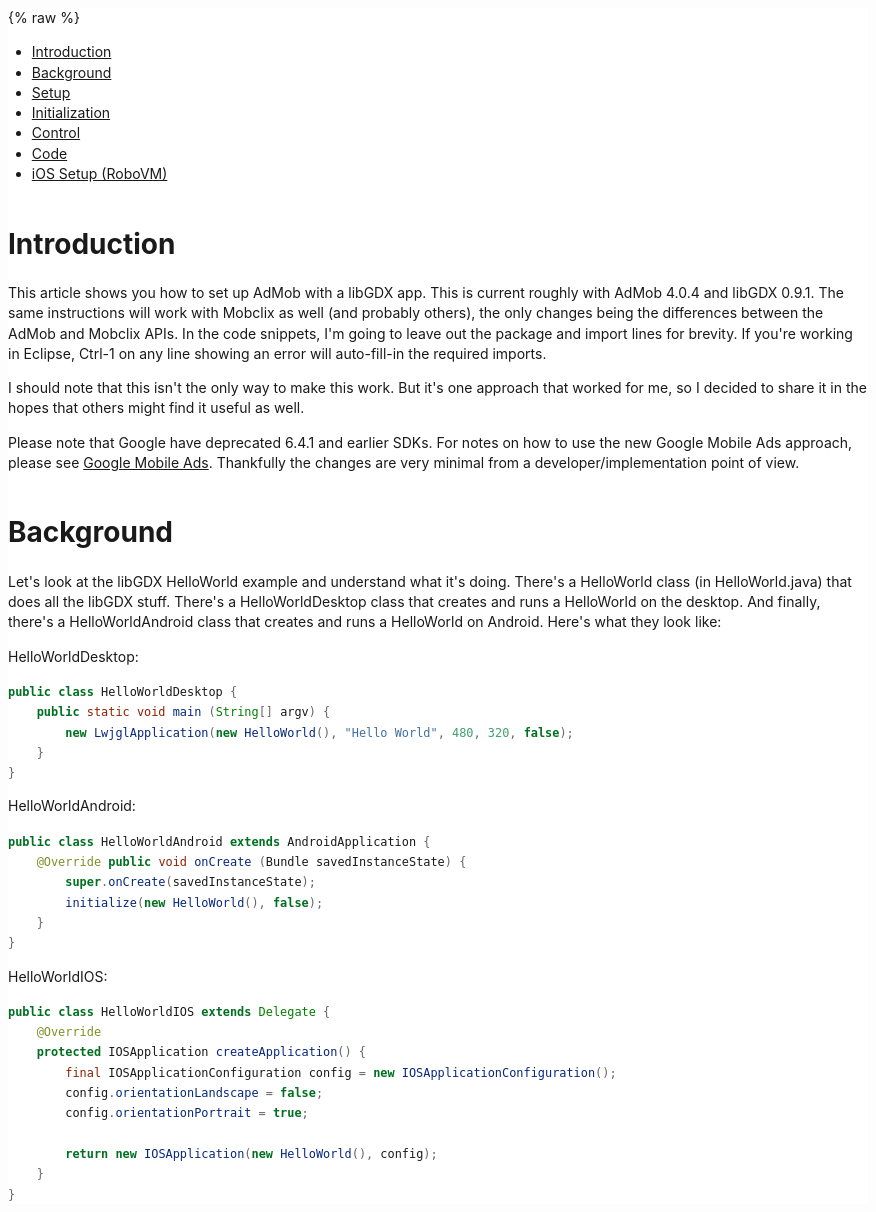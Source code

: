 {% raw %}
 * [Introduction](#introduction)
 * [Background](#background)
 * [Setup](#setup)
 * [Initialization](#initialization)
 * [Control](#control)
 * [Code](#code)
 * [iOS Setup (RoboVM)](#ios-setup-robovm)


# Introduction #

This article shows you how to set up AdMob with a libGDX app. This is current roughly with AdMob 4.0.4 and libGDX 0.9.1. The same instructions will work with Mobclix as well (and probably others), the only changes being the differences between the AdMob and Mobclix APIs. In the code snippets, I'm going to leave out the package and import lines for brevity. If you're working in Eclipse, Ctrl-1 on any line showing an error will auto-fill-in the required imports.

I should note that this isn't the only way to make this work. But it's one approach that worked for me, so I decided to share it in the hopes that others might find it useful as well.

Please note that Google have deprecated 6.4.1 and earlier SDKs. For notes on how to use the new Google Mobile Ads approach, please see [Google Mobile Ads](google-mobile-ads-in-libgdx-(replaces-deprecated-admob)). Thankfully the changes are very minimal from a developer/implementation point of view.


# Background #

Let's look at the libGDX HelloWorld example and understand what it's doing. There's a HelloWorld class (in HelloWorld.java) that does all the libGDX stuff. There's a HelloWorldDesktop class that creates and runs a HelloWorld on the desktop. And finally, there's a HelloWorldAndroid class that creates and runs a HelloWorld on Android. Here's what they look like:

HelloWorldDesktop:

```java
public class HelloWorldDesktop {
    public static void main (String[] argv) {
        new LwjglApplication(new HelloWorld(), "Hello World", 480, 320, false);
    }
}
```

HelloWorldAndroid:

```java
public class HelloWorldAndroid extends AndroidApplication {
    @Override public void onCreate (Bundle savedInstanceState) {
        super.onCreate(savedInstanceState);
        initialize(new HelloWorld(), false);		
    }
}
```

HelloWorldIOS:

```java
public class HelloWorldIOS extends Delegate {
	@Override
	protected IOSApplication createApplication() {
		final IOSApplicationConfiguration config = new IOSApplicationConfiguration();
		config.orientationLandscape = false;
		config.orientationPortrait = true;

		return new IOSApplication(new HelloWorld(), config);
	}
}
```